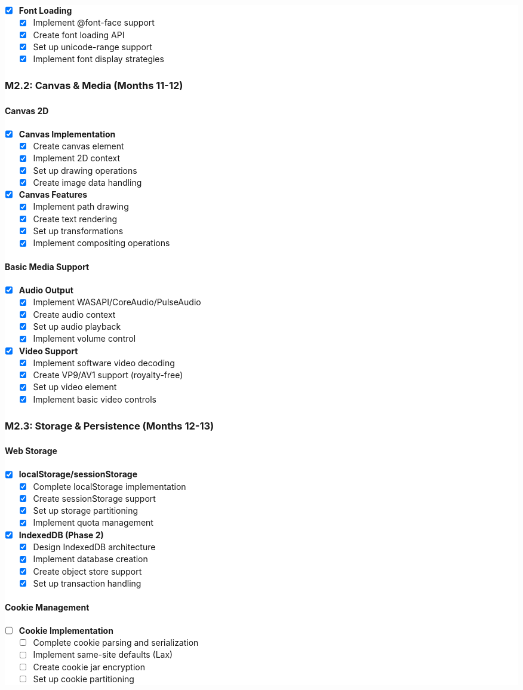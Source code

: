 - [x] **Font Loading**
  - [x] Implement @font-face support
  - [x] Create font loading API
  - [x] Set up unicode-range support
  - [x] Implement font display strategies

### M2.2: Canvas & Media (Months 11-12)

#### Canvas 2D
- [x] **Canvas Implementation**
  - [x] Create canvas element
  - [x] Implement 2D context
  - [x] Set up drawing operations
  - [x] Create image data handling

- [x] **Canvas Features**
  - [x] Implement path drawing
  - [x] Create text rendering
  - [x] Set up transformations
  - [x] Implement compositing operations

#### Basic Media Support
- [x] **Audio Output**
  - [x] Implement WASAPI/CoreAudio/PulseAudio
  - [x] Create audio context
  - [x] Set up audio playback
  - [x] Implement volume control

- [x] **Video Support**
  - [x] Implement software video decoding
  - [x] Create VP9/AV1 support (royalty-free)
  - [x] Set up video element
  - [x] Implement basic video controls

### M2.3: Storage & Persistence (Months 12-13)

#### Web Storage
- [x] **localStorage/sessionStorage**
  - [x] Complete localStorage implementation
  - [x] Create sessionStorage support
  - [x] Set up storage partitioning
  - [x] Implement quota management

- [x] **IndexedDB (Phase 2)**
  - [x] Design IndexedDB architecture
  - [x] Implement database creation
  - [x] Create object store support
  - [x] Set up transaction handling

#### Cookie Management
- [ ] **Cookie Implementation**
  - [ ] Complete cookie parsing and serialization
  - [ ] Implement same-site defaults (Lax)
  - [ ] Create cookie jar encryption
  - [ ] Set up cookie partitioning

